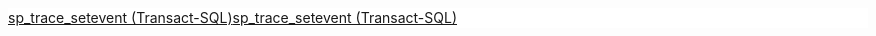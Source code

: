  [<span data-ttu-id="0d4d9-211">sp_trace_setevent &#40;Transact-SQL&#41;</span><span class="sxs-lookup"><span data-stu-id="0d4d9-211">sp_trace_setevent &#40;Transact-SQL&#41;</span></span>](/sql/relational-databases/system-stored-procedures/sp-trace-setevent-transact-sql)  
  
  
